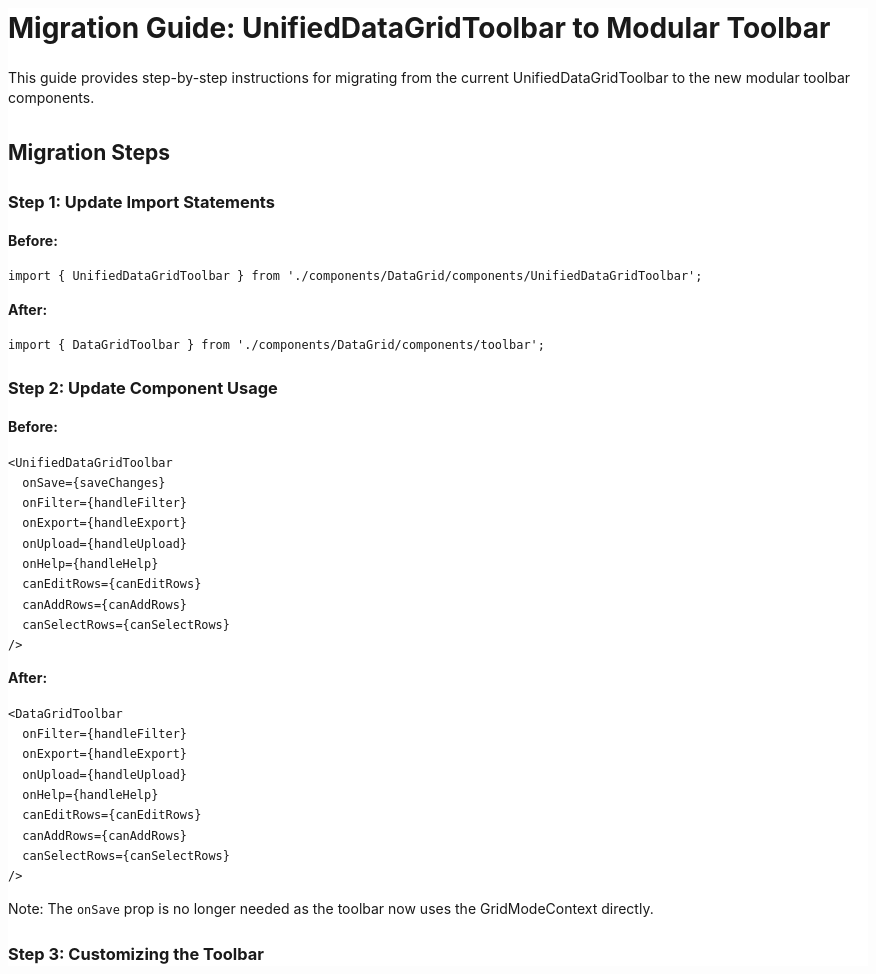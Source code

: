 # Migration Guide: UnifiedDataGridToolbar to Modular Toolbar

This guide provides step-by-step instructions for migrating from the current UnifiedDataGridToolbar to the new modular toolbar components.

## Migration Steps

### Step 1: Update Import Statements

**Before:**
```tsx
import { UnifiedDataGridToolbar } from './components/DataGrid/components/UnifiedDataGridToolbar';
```

**After:**
```tsx
import { DataGridToolbar } from './components/DataGrid/components/toolbar';
```

### Step 2: Update Component Usage

**Before:**
```tsx
<UnifiedDataGridToolbar
  onSave={saveChanges}
  onFilter={handleFilter}
  onExport={handleExport}
  onUpload={handleUpload}
  onHelp={handleHelp}
  canEditRows={canEditRows}
  canAddRows={canAddRows}
  canSelectRows={canSelectRows}
/>
```

**After:**
```tsx
<DataGridToolbar
  onFilter={handleFilter}
  onExport={handleExport}
  onUpload={handleUpload}
  onHelp={handleHelp}
  canEditRows={canEditRows}
  canAddRows={canAddRows}
  canSelectRows={canSelectRows}
/>
```

Note: The `onSave` prop is no longer needed as the toolbar now uses the GridModeContext directly.

### Step 3: Customizing the Toolbar
